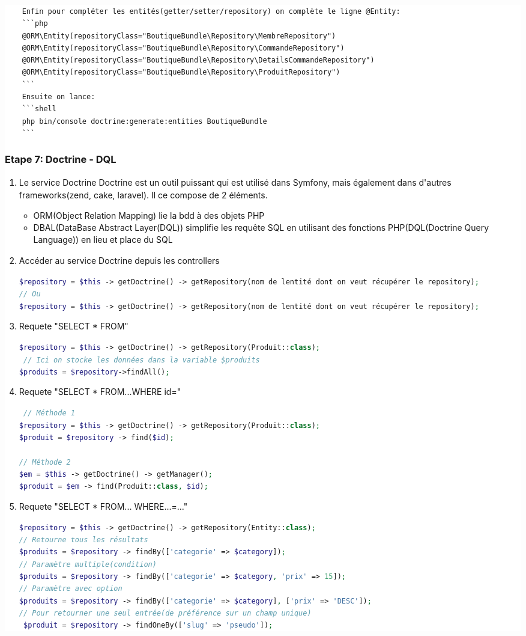         Enfin pour compléter les entités(getter/setter/repository) on complète le ligne @Entity:
        ```php
        @ORM\Entity(repositoryClass="BoutiqueBundle\Repository\MembreRepository")
        @ORM\Entity(repositoryClass="BoutiqueBundle\Repository\CommandeRepository")
        @ORM\Entity(repositoryClass="BoutiqueBundle\Repository\DetailsCommandeRepository")
        @ORM\Entity(repositoryClass="BoutiqueBundle\Repository\ProduitRepository")
        ```
        Ensuite on lance:
        ```shell
        php bin/console doctrine:generate:entities BoutiqueBundle
        ```

### Etape 7: Doctrine - DQL

1. Le service Doctrine
    Doctrine est un outil puissant qui est utilisé dans Symfony, mais également dans d'autres frameworks(zend, cake, laravel). Il ce compose de 2 éléments.
    - ORM(Object Relation Mapping) lie la bdd à des objets PHP
    - DBAL(DataBase Abstract Layer(DQL)) simplifie les requête SQL en utilisant des fonctions PHP(DQL(Doctrine Query Language)) en lieu et place du SQL

2. Accéder au service Doctrine depuis les controllers
    ```php
    $repository = $this -> getDoctrine() -> getRepository(nom de lentité dont on veut récupérer le repository);
    // Ou
    $repository = $this -> getDoctrine() -> getRepository(nom de lentité dont on veut récupérer le repository);
    ```

3. Requete "SELECT * FROM"
    ```php
    $repository = $this -> getDoctrine() -> getRepository(Produit::class);
     // Ici on stocke les données dans la variable $produits
    $produits = $repository->findAll();
    ```
4. Requete "SELECT * FROM...WHERE id="
    ```php
     // Méthode 1
    $repository = $this -> getDoctrine() -> getRepository(Produit::class);
    $produit = $repository -> find($id);

    // Méthode 2
    $em = $this -> getDoctrine() -> getManager();
    $produit = $em -> find(Produit::class, $id);
    ```

5. Requete "SELECT * FROM... WHERE...=..."
    ```php
    $repository = $this -> getDoctrine() -> getRepository(Entity::class);
    // Retourne tous les résultats
    $produits = $repository -> findBy(['categorie' => $category]);
    // Paramètre multiple(condition)
    $produits = $repository -> findBy(['categorie' => $category, 'prix' => 15]);
    // Paramètre avec option
    $produits = $repository -> findBy(['categorie' => $category], ['prix' => 'DESC']);
    // Pour retourner une seul entrée(de préférence sur un champ unique)
     $produit = $repository -> findOneBy(['slug' => 'pseudo']);
    ```
